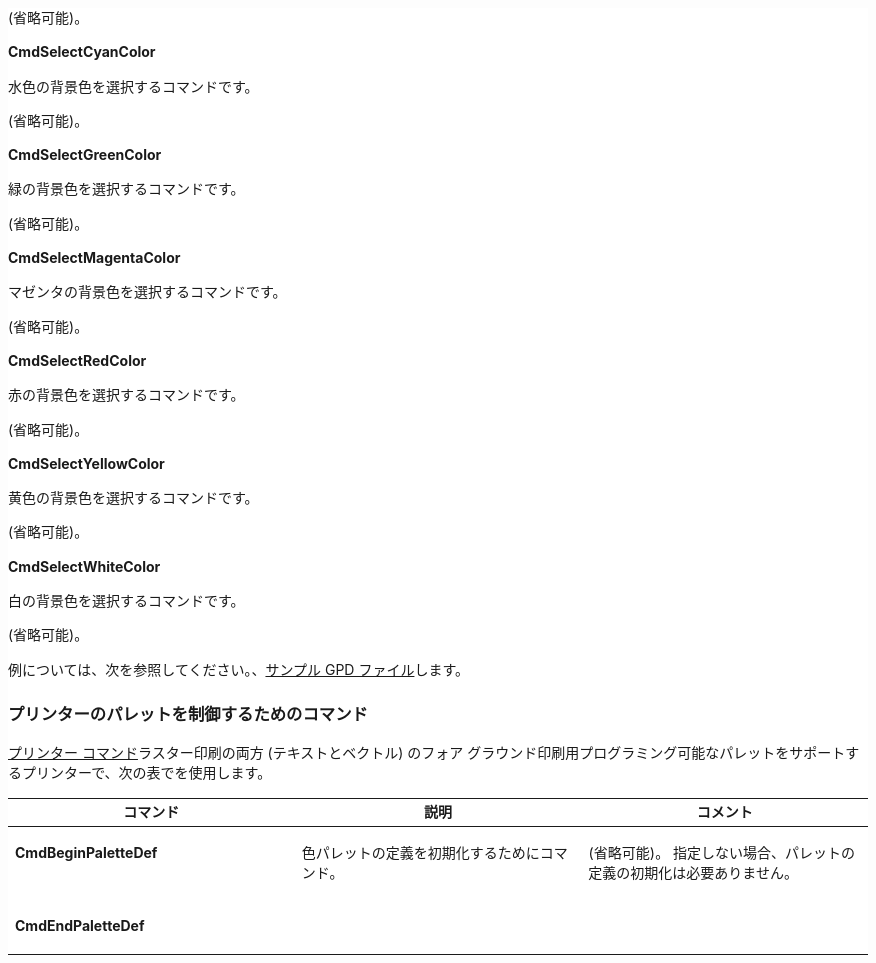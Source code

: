 <td><p>(省略可能)。</p></td>
</tr>
<tr class="odd">
<td><strong>CmdSelectCyanColor</strong></td>
<td><p>水色の背景色を選択するコマンドです。</p></td>
<td><p>(省略可能)。</p></td>
</tr>
<tr class="even">
<td><strong>CmdSelectGreenColor</strong></td>
<td><p>緑の背景色を選択するコマンドです。</p></td>
<td><p>(省略可能)。</p></td>
</tr>
<tr class="odd">
<td><strong>CmdSelectMagentaColor</strong></td>
<td><p>マゼンタの背景色を選択するコマンドです。</p></td>
<td><p>(省略可能)。</p></td>
</tr>
<tr class="even">
<td><p><strong>CmdSelectRedColor</strong></p></td>
<td><p>赤の背景色を選択するコマンドです。</p></td>
<td><p>(省略可能)。</p></td>
</tr>
<tr class="odd">
<td><p><strong>CmdSelectYellowColor</strong></p></td>
<td><p>黄色の背景色を選択するコマンドです。</p></td>
<td><p>(省略可能)。</p></td>
</tr>
<tr class="even">
<td><p><strong>CmdSelectWhiteColor</strong></p></td>
<td><p>白の背景色を選択するコマンドです。</p></td>
<td><p>(省略可能)。</p></td>
</tr>
</tbody>
</table>

 

例については、次を参照してください。、[サンプル GPD ファイル](sample-gpd-files.md)します。

### <a href="" id="ddk-commands-for-controlling-printer-palettes-gg"></a>プリンターのパレットを制御するためのコマンド

[プリンター コマンド](printer-commands.md)ラスター印刷の両方 (テキストとベクトル) のフォア グラウンド印刷用プログラミング可能なパレットをサポートするプリンターで、次の表でを使用します。

<table>
<colgroup>
<col width="33%" />
<col width="33%" />
<col width="33%" />
</colgroup>
<thead>
<tr class="header">
<th>コマンド</th>
<th>説明</th>
<th>コメント</th>
</tr>
</thead>
<tbody>
<tr class="odd">
<td><p><strong>CmdBeginPaletteDef</strong></p></td>
<td><p>色パレットの定義を初期化するためにコマンド。</p></td>
<td><p>(省略可能)。 指定しない場合、パレットの定義の初期化は必要ありません。</p></td>
</tr>
<tr class="even">
<td><p><strong>CmdEndPaletteDef</strong></p></td>